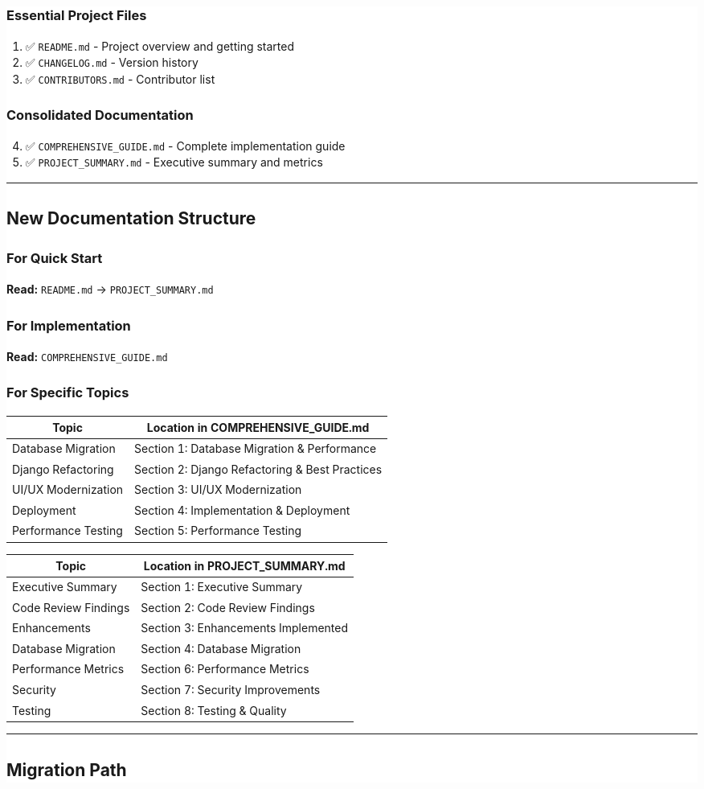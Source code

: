 ### Essential Project Files
1. ✅ `README.md` - Project overview and getting started
2. ✅ `CHANGELOG.md` - Version history
3. ✅ `CONTRIBUTORS.md` - Contributor list

### Consolidated Documentation
4. ✅ `COMPREHENSIVE_GUIDE.md` - Complete implementation guide
5. ✅ `PROJECT_SUMMARY.md` - Executive summary and metrics

---

## New Documentation Structure

### For Quick Start
**Read:** `README.md` → `PROJECT_SUMMARY.md`

### For Implementation
**Read:** `COMPREHENSIVE_GUIDE.md`

### For Specific Topics

| Topic | Location in COMPREHENSIVE_GUIDE.md |
|-------|-----------------------------------|
| Database Migration | Section 1: Database Migration & Performance |
| Django Refactoring | Section 2: Django Refactoring & Best Practices |
| UI/UX Modernization | Section 3: UI/UX Modernization |
| Deployment | Section 4: Implementation & Deployment |
| Performance Testing | Section 5: Performance Testing |

| Topic | Location in PROJECT_SUMMARY.md |
|-------|-------------------------------|
| Executive Summary | Section 1: Executive Summary |
| Code Review Findings | Section 2: Code Review Findings |
| Enhancements | Section 3: Enhancements Implemented |
| Database Migration | Section 4: Database Migration |
| Performance Metrics | Section 6: Performance Metrics |
| Security | Section 7: Security Improvements |
| Testing | Section 8: Testing & Quality |

---

## Migration Path
